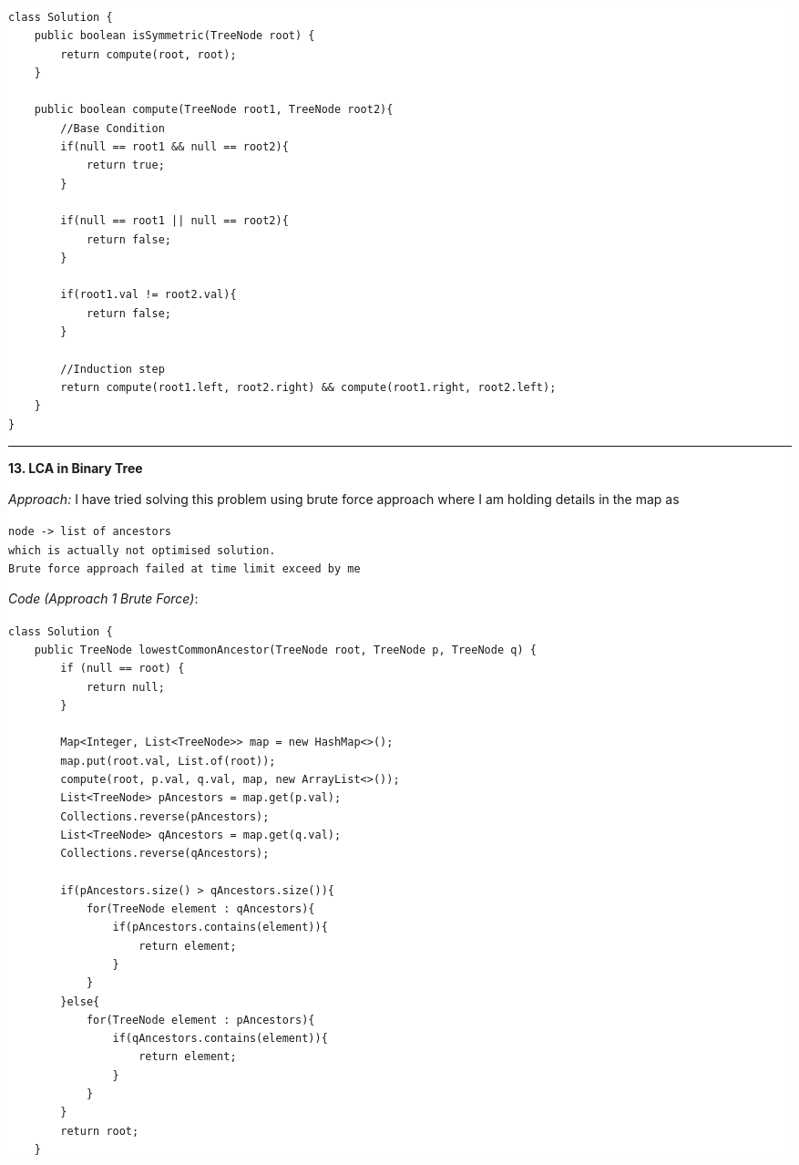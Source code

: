     class Solution {
        public boolean isSymmetric(TreeNode root) {
            return compute(root, root);
        }
    
        public boolean compute(TreeNode root1, TreeNode root2){
            //Base Condition
            if(null == root1 && null == root2){
                return true;
            }
    
            if(null == root1 || null == root2){
                return false;
            }
    
            if(root1.val != root2.val){
                return false;
            }
    
            //Induction step
            return compute(root1.left, root2.right) && compute(root1.right, root2.left);
        }
    }

------------------------------------------------------------------------------------------------------------------

**13. LCA in Binary Tree**

_Approach:_ I have tried solving this problem using brute force approach where I am holding details in the map as

    node -> list of ancestors
    which is actually not optimised solution.
    Brute force approach failed at time limit exceed by me

_Code (Approach 1 Brute Force)_:

    class Solution {
        public TreeNode lowestCommonAncestor(TreeNode root, TreeNode p, TreeNode q) {
            if (null == root) {
                return null;
            }
    
            Map<Integer, List<TreeNode>> map = new HashMap<>();
            map.put(root.val, List.of(root));
            compute(root, p.val, q.val, map, new ArrayList<>());
            List<TreeNode> pAncestors = map.get(p.val);
            Collections.reverse(pAncestors);
            List<TreeNode> qAncestors = map.get(q.val);
            Collections.reverse(qAncestors);
    
            if(pAncestors.size() > qAncestors.size()){
                for(TreeNode element : qAncestors){
                    if(pAncestors.contains(element)){
                        return element;
                    }
                }
            }else{
                for(TreeNode element : pAncestors){
                    if(qAncestors.contains(element)){
                        return element;
                    }
                }
            }
            return root;
        }
    